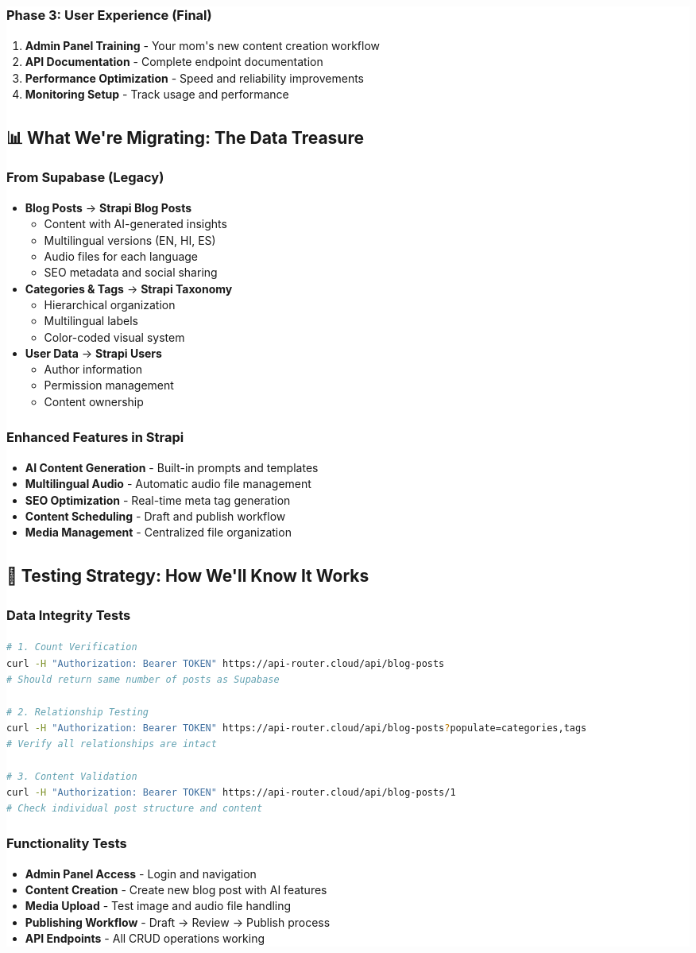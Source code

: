 ### **Phase 3: User Experience (Final)**
1. **Admin Panel Training** - Your mom's new content creation workflow
2. **API Documentation** - Complete endpoint documentation
3. **Performance Optimization** - Speed and reliability improvements
4. **Monitoring Setup** - Track usage and performance

## 📊 **What We're Migrating: The Data Treasure**

### **From Supabase (Legacy)**
- **Blog Posts** → **Strapi Blog Posts**
  - Content with AI-generated insights
  - Multilingual versions (EN, HI, ES)
  - Audio files for each language
  - SEO metadata and social sharing
- **Categories & Tags** → **Strapi Taxonomy**
  - Hierarchical organization
  - Multilingual labels
  - Color-coded visual system
- **User Data** → **Strapi Users**
  - Author information
  - Permission management
  - Content ownership

### **Enhanced Features in Strapi**
- **AI Content Generation** - Built-in prompts and templates
- **Multilingual Audio** - Automatic audio file management
- **SEO Optimization** - Real-time meta tag generation
- **Content Scheduling** - Draft and publish workflow
- **Media Management** - Centralized file organization

## 🧪 **Testing Strategy: How We'll Know It Works**

### **Data Integrity Tests**
```bash
# 1. Count Verification
curl -H "Authorization: Bearer TOKEN" https://api-router.cloud/api/blog-posts
# Should return same number of posts as Supabase

# 2. Relationship Testing
curl -H "Authorization: Bearer TOKEN" https://api-router.cloud/api/blog-posts?populate=categories,tags
# Verify all relationships are intact

# 3. Content Validation
curl -H "Authorization: Bearer TOKEN" https://api-router.cloud/api/blog-posts/1
# Check individual post structure and content
```

### **Functionality Tests**
- **Admin Panel Access** - Login and navigation
- **Content Creation** - Create new blog post with AI features
- **Media Upload** - Test image and audio file handling
- **Publishing Workflow** - Draft → Review → Publish process
- **API Endpoints** - All CRUD operations working
